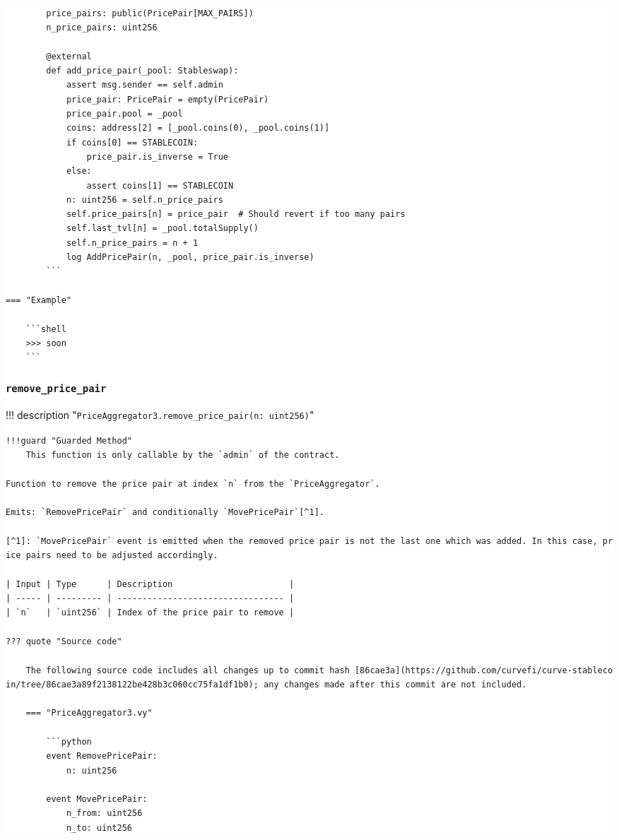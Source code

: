            price_pairs: public(PricePair[MAX_PAIRS])
            n_price_pairs: uint256

            @external
            def add_price_pair(_pool: Stableswap):
                assert msg.sender == self.admin
                price_pair: PricePair = empty(PricePair)
                price_pair.pool = _pool
                coins: address[2] = [_pool.coins(0), _pool.coins(1)]
                if coins[0] == STABLECOIN:
                    price_pair.is_inverse = True
                else:
                    assert coins[1] == STABLECOIN
                n: uint256 = self.n_price_pairs
                self.price_pairs[n] = price_pair  # Should revert if too many pairs
                self.last_tvl[n] = _pool.totalSupply()
                self.n_price_pairs = n + 1
                log AddPricePair(n, _pool, price_pair.is_inverse)
            ```

    === "Example"

        ```shell
        >>> soon
        ```


### `remove_price_pair`
!!! description "`PriceAggregator3.remove_price_pair(n: uint256)`"

    !!!guard "Guarded Method"
        This function is only callable by the `admin` of the contract.

    Function to remove the price pair at index `n` from the `PriceAggregator`.
    
    Emits: `RemovePricePair` and conditionally `MovePricePair`[^1].

    [^1]: `MovePricePair` event is emitted when the removed price pair is not the last one which was added. In this case, price pairs need to be adjusted accordingly.

    | Input | Type      | Description                       |
    | ----- | --------- | --------------------------------- |
    | `n`   | `uint256` | Index of the price pair to remove |

    ??? quote "Source code"

        The following source code includes all changes up to commit hash [86cae3a](https://github.com/curvefi/curve-stablecoin/tree/86cae3a89f2138122be428b3c060cc75fa1df1b0); any changes made after this commit are not included.

        === "PriceAggregator3.vy"

            ```python
            event RemovePricePair:
                n: uint256

            event MovePricePair:
                n_from: uint256
                n_to: uint256
